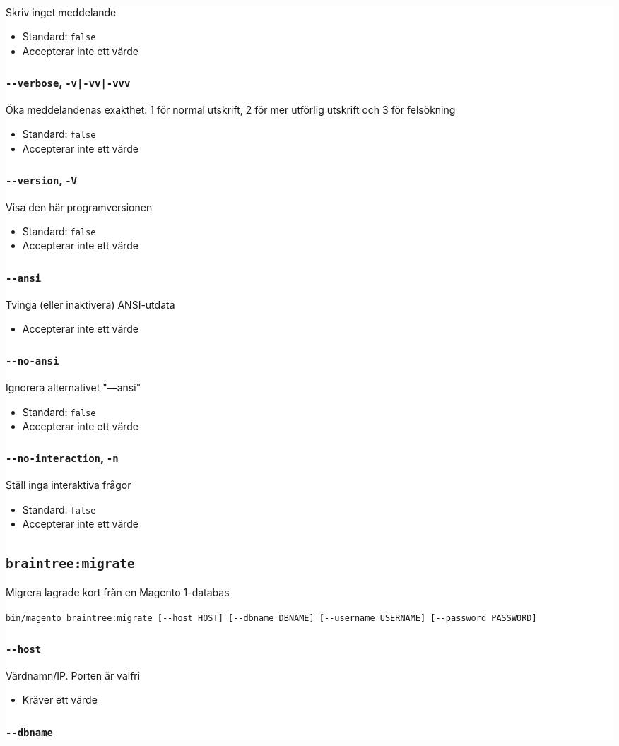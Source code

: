 Skriv inget meddelande

- Standard: `false`
- Accepterar inte ett värde

### `--verbose`, `-v|-vv|-vvv`

Öka meddelandenas exakthet: 1 för normal utskrift, 2 för mer utförlig utskrift och 3 för felsökning

- Standard: `false`
- Accepterar inte ett värde

### `--version`, `-V`

Visa den här programversionen

- Standard: `false`
- Accepterar inte ett värde

### `--ansi`

Tvinga (eller inaktivera) ANSI-utdata

- Accepterar inte ett värde

### `--no-ansi`

Ignorera alternativet &quot;—ansi&quot;

- Standard: `false`
- Accepterar inte ett värde

### `--no-interaction`, `-n`

Ställ inga interaktiva frågor

- Standard: `false`
- Accepterar inte ett värde


## `braintree:migrate`

Migrera lagrade kort från en Magento 1-databas

```bash
bin/magento braintree:migrate [--host HOST] [--dbname DBNAME] [--username USERNAME] [--password PASSWORD]
```

### `--host`

Värdnamn/IP. Porten är valfri

- Kräver ett värde

### `--dbname`
